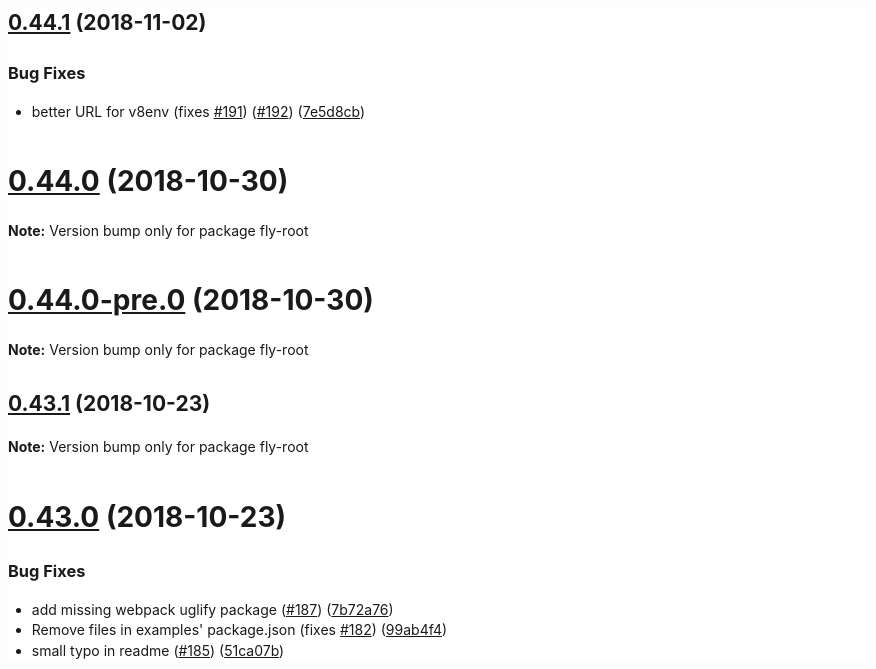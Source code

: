 <a name="0.44.1"></a>
## [0.44.1](https://github.com/superfly/fly/compare/v0.44.0...v0.44.1) (2018-11-02)


### Bug Fixes

* better URL for v8env (fixes [#191](https://github.com/superfly/fly/issues/191)) ([#192](https://github.com/superfly/fly/issues/192)) ([7e5d8cb](https://github.com/superfly/fly/commit/7e5d8cb))





<a name="0.44.0"></a>
# [0.44.0](https://github.com/superfly/fly/compare/v0.43.1...v0.44.0) (2018-10-30)

**Note:** Version bump only for package fly-root





<a name="0.44.0-pre.0"></a>
# [0.44.0-pre.0](https://github.com/superfly/fly/compare/v0.43.1...v0.44.0-pre.0) (2018-10-30)

**Note:** Version bump only for package fly-root





<a name="0.43.1"></a>
## [0.43.1](https://github.com/superfly/fly/compare/v0.43.0...v0.43.1) (2018-10-23)

**Note:** Version bump only for package fly-root





<a name="0.43.0"></a>
# [0.43.0](https://github.com/superfly/fly/compare/v0.42.2...v0.43.0) (2018-10-23)


### Bug Fixes

* add missing webpack uglify package ([#187](https://github.com/superfly/fly/issues/187)) ([7b72a76](https://github.com/superfly/fly/commit/7b72a76))
* Remove files in examples' package.json (fixes [#182](https://github.com/superfly/fly/issues/182)) ([99ab4f4](https://github.com/superfly/fly/commit/99ab4f4))
* small typo in readme ([#185](https://github.com/superfly/fly/issues/185)) ([51ca07b](https://github.com/superfly/fly/commit/51ca07b))
